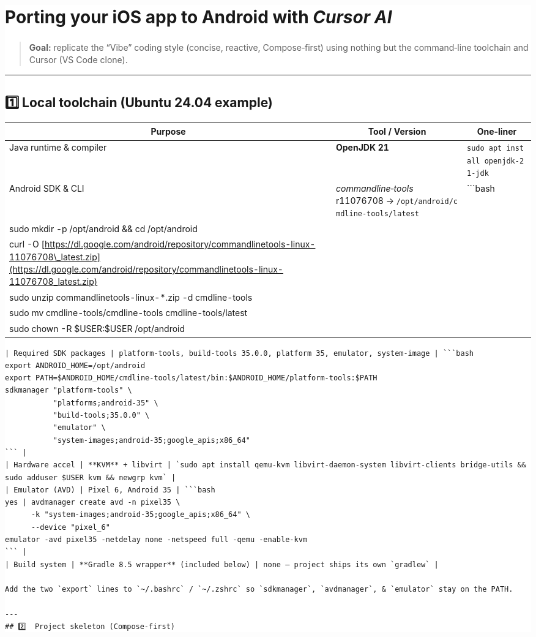 # Porting your iOS app to **Android** with *Cursor AI*

> **Goal:** replicate the “Vibe” coding style (concise, reactive, Compose‑first) using nothing but the command‑line toolchain and Cursor (VS Code clone).

---

## 1️⃣  Local toolchain (Ubuntu 24.04 example)

| Purpose                                                                                                                                                                             | Tool / Version                                                      | One‑liner                         |
| ----------------------------------------------------------------------------------------------------------------------------------------------------------------------------------- | ------------------------------------------------------------------- | --------------------------------- |
| Java runtime & compiler                                                                                                                                                             | **OpenJDK 21**                                                      | `sudo apt install openjdk-21-jdk` |
| Android SDK & CLI                                                                                                                                                                   | *commandline‑tools* r11076708 → `/opt/android/cmdline-tools/latest` | \`\`\`bash                        |
| sudo mkdir -p /opt/android && cd /opt/android                                                                                                                                       |                                                                     |                                   |
| curl -O [https://dl.google.com/android/repository/commandlinetools-linux-11076708\_latest.zip](https://dl.google.com/android/repository/commandlinetools-linux-11076708_latest.zip) |                                                                     |                                   |
| sudo unzip commandlinetools-linux-\*.zip -d cmdline-tools                                                                                                                           |                                                                     |                                   |
| sudo mv cmdline-tools/cmdline-tools cmdline-tools/latest                                                                                                                            |                                                                     |                                   |
| sudo chown -R \$USER:\$USER /opt/android                                                                                                                                            |                                                                     |                                   |

````|
| Required SDK packages | platform‑tools, build‑tools 35.0.0, platform 35, emulator, system‑image | ```bash
export ANDROID_HOME=/opt/android
export PATH=$ANDROID_HOME/cmdline-tools/latest/bin:$ANDROID_HOME/platform-tools:$PATH
sdkmanager "platform-tools" \
           "platforms;android-35" \
           "build-tools;35.0.0" \
           "emulator" \
           "system-images;android-35;google_apis;x86_64"
``` |
| Hardware accel | **KVM** + libvirt | `sudo apt install qemu-kvm libvirt-daemon-system libvirt-clients bridge-utils && sudo adduser $USER kvm && newgrp kvm` |
| Emulator (AVD) | Pixel 6, Android 35 | ```bash
yes | avdmanager create avd -n pixel35 \
      -k "system-images;android-35;google_apis;x86_64" \
      --device "pixel_6"
emulator -avd pixel35 -netdelay none -netspeed full -qemu -enable-kvm
``` |
| Build system | **Gradle 8.5 wrapper** (included below) | none – project ships its own `gradlew` |

Add the two `export` lines to `~/.bashrc` / `~/.zshrc` so `sdkmanager`, `avdmanager`, & `emulator` stay on the PATH.

---
## 2️⃣  Project skeleton (Compose‑first)
````
